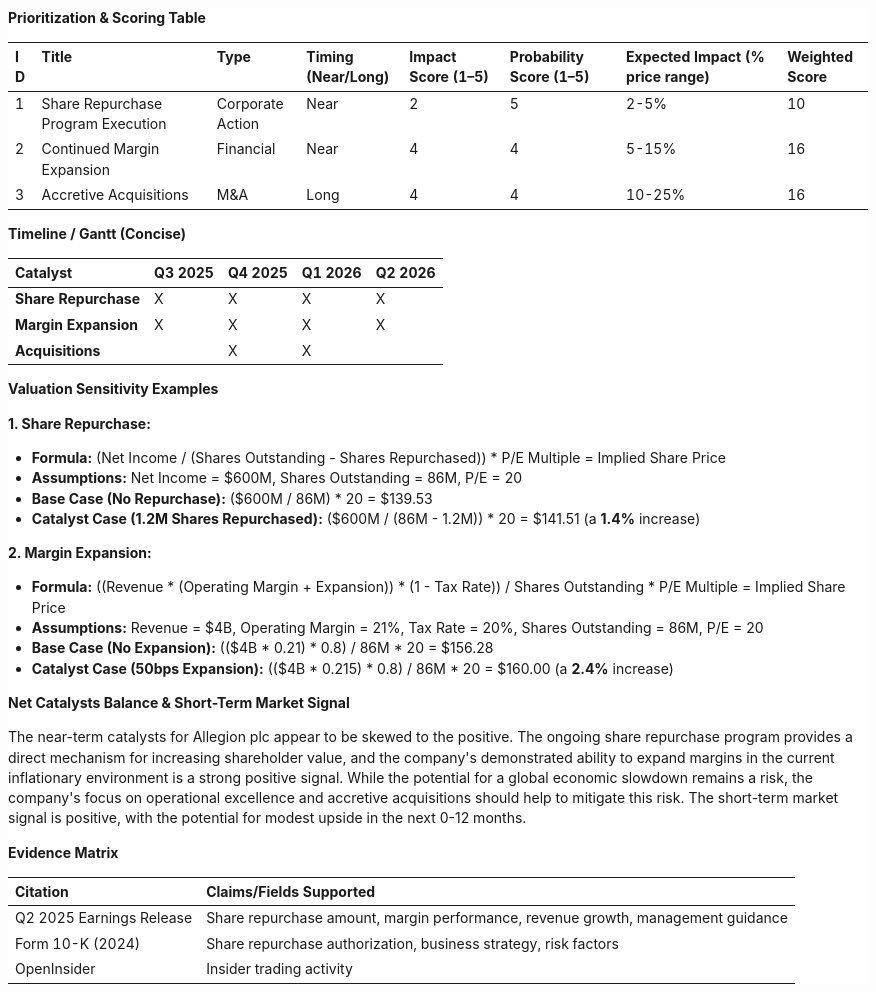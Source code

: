 **Prioritization & Scoring Table**

| ID | Title | Type | Timing (Near/Long) | Impact Score (1–5) | Probability Score (1–5) | Expected Impact (% price range) | Weighted Score |
| :-- | :--- | :--- | :--- | :--- | :--- | :--- | :--- |
| 1 | Share Repurchase Program Execution | Corporate Action | Near | 2 | 5 | 2-5% | 10 |
| 2 | Continued Margin Expansion | Financial | Near | 4 | 4 | 5-15% | 16 |
| 3 | Accretive Acquisitions | M&A | Long | 4 | 4 | 10-25% | 16 |

**Timeline / Gantt (Concise)**

| Catalyst | Q3 2025 | Q4 2025 | Q1 2026 | Q2 2026 |
| :--- | :--- | :--- | :--- | :--- |
| **Share Repurchase** | X | X | X | X |
| **Margin Expansion** | X | X | X | X |
| **Acquisitions** | | X | X | |

**Valuation Sensitivity Examples**

**1. Share Repurchase:**
*   **Formula:** (Net Income / (Shares Outstanding - Shares Repurchased)) \* P/E Multiple = Implied Share Price
*   **Assumptions:** Net Income = $600M, Shares Outstanding = 86M, P/E = 20
*   **Base Case (No Repurchase):** ($600M / 86M) \* 20 = $139.53
*   **Catalyst Case (1.2M Shares Repurchased):** ($600M / (86M - 1.2M)) \* 20 = $141.51 (a **1.4%** increase)

**2. Margin Expansion:**
*   **Formula:** ((Revenue \* (Operating Margin + Expansion)) \* (1 - Tax Rate)) / Shares Outstanding \* P/E Multiple = Implied Share Price
*   **Assumptions:** Revenue = $4B, Operating Margin = 21%, Tax Rate = 20%, Shares Outstanding = 86M, P/E = 20
*   **Base Case (No Expansion):** (($4B \* 0.21) \* 0.8) / 86M \* 20 = $156.28
*   **Catalyst Case (50bps Expansion):** (($4B \* 0.215) \* 0.8) / 86M \* 20 = $160.00 (a **2.4%** increase)

**Net Catalysts Balance & Short-Term Market Signal**

The near-term catalysts for Allegion plc appear to be skewed to the positive. The ongoing share repurchase program provides a direct mechanism for increasing shareholder value, and the company's demonstrated ability to expand margins in the current inflationary environment is a strong positive signal. While the potential for a global economic slowdown remains a risk, the company's focus on operational excellence and accretive acquisitions should help to mitigate this risk. The short-term market signal is positive, with the potential for modest upside in the next 0-12 months.

**Evidence Matrix**

| Citation | Claims/Fields Supported |
| :--- | :--- |
| Q2 2025 Earnings Release | Share repurchase amount, margin performance, revenue growth, management guidance |
| Form 10-K (2024) | Share repurchase authorization, business strategy, risk factors |
| OpenInsider | Insider trading activity |
